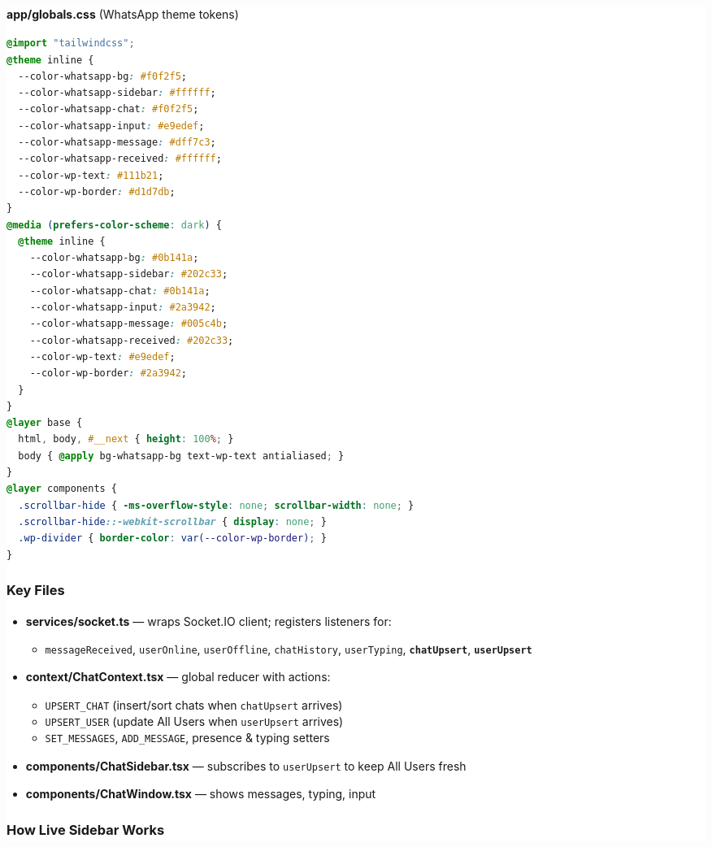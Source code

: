 **app/globals.css** (WhatsApp theme tokens)

```css
@import "tailwindcss";
@theme inline {
  --color-whatsapp-bg: #f0f2f5;
  --color-whatsapp-sidebar: #ffffff;
  --color-whatsapp-chat: #f0f2f5;
  --color-whatsapp-input: #e9edef;
  --color-whatsapp-message: #dff7c3;
  --color-whatsapp-received: #ffffff;
  --color-wp-text: #111b21;
  --color-wp-border: #d1d7db;
}
@media (prefers-color-scheme: dark) {
  @theme inline {
    --color-whatsapp-bg: #0b141a;
    --color-whatsapp-sidebar: #202c33;
    --color-whatsapp-chat: #0b141a;
    --color-whatsapp-input: #2a3942;
    --color-whatsapp-message: #005c4b;
    --color-whatsapp-received: #202c33;
    --color-wp-text: #e9edef;
    --color-wp-border: #2a3942;
  }
}
@layer base {
  html, body, #__next { height: 100%; }
  body { @apply bg-whatsapp-bg text-wp-text antialiased; }
}
@layer components {
  .scrollbar-hide { -ms-overflow-style: none; scrollbar-width: none; }
  .scrollbar-hide::-webkit-scrollbar { display: none; }
  .wp-divider { border-color: var(--color-wp-border); }
}
```

### Key Files

* **services/socket.ts** — wraps Socket.IO client; registers listeners for:

  * `messageReceived`, `userOnline`, `userOffline`, `chatHistory`, `userTyping`, **`chatUpsert`**, **`userUpsert`**
* **context/ChatContext.tsx** — global reducer with actions:

  * `UPSERT_CHAT` (insert/sort chats when `chatUpsert` arrives)
  * `UPSERT_USER` (update All Users when `userUpsert` arrives)
  * `SET_MESSAGES`, `ADD_MESSAGE`, presence & typing setters
* **components/ChatSidebar.tsx** — subscribes to `userUpsert` to keep All Users fresh
* **components/ChatWindow\.tsx** — shows messages, typing, input

### How Live Sidebar Works
